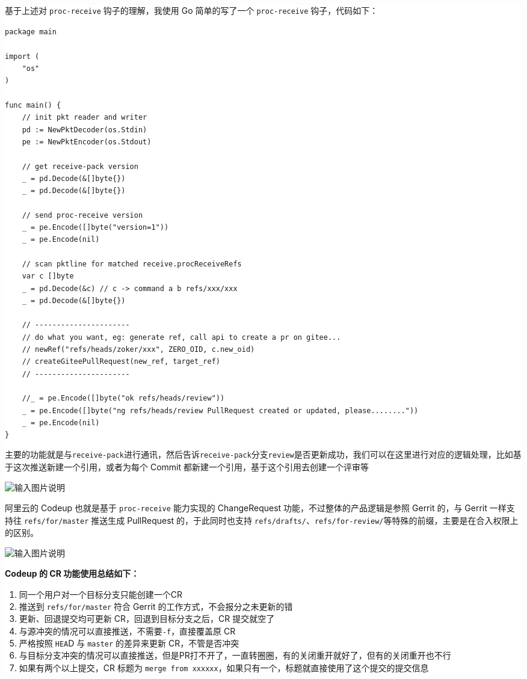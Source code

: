 基于上述对 `proc-receive` 钩子的理解，我使用 Go 简单的写了一个 `proc-receive` 钩子，代码如下：

```
package main

import (
	"os"
)

func main() {
	// init pkt reader and writer
	pd := NewPktDecoder(os.Stdin)
	pe := NewPktEncoder(os.Stdout)

	// get receive-pack version
	_ = pd.Decode(&[]byte{})
	_ = pd.Decode(&[]byte{})

	// send proc-receive version
	_ = pe.Encode([]byte("version=1"))
	_ = pe.Encode(nil)

	// scan pktline for matched receive.procReceiveRefs
	var c []byte
	_ = pd.Decode(&c) // c -> command a b refs/xxx/xxx
	_ = pd.Decode(&[]byte{})

	// ----------------------
	// do what you want, eg: generate ref, call api to create a pr on gitee...
	// newRef("refs/heads/zoker/xxx", ZERO_OID, c.new_oid)
	// createGiteePullRequest(new_ref, target_ref)
	// ----------------------

	//_ = pe.Encode([]byte("ok refs/heads/review"))
	_ = pe.Encode([]byte("ng refs/heads/review PullRequest created or updated, please........"))
	_ = pe.Encode(nil)
}
```

主要的功能就是与`receive-pack`进行通讯，然后告诉`receive-pack`分支`review`是否更新成功，我们可以在这里进行对应的逻辑处理，比如基于这次推送新建一个引用，或者为每个 Commit 都新建一个引用，基于这个引用去创建一个评审等

![输入图片说明](https://blogine-1251619080.cos.ap-guangzhou.myqcloud.com/uploads/images/2021/0606/153125_5c083879.png "在这里输入图片标题")

阿里云的 Codeup 也就是基于 `proc-receive` 能力实现的 ChangeRequest 功能，不过整体的产品逻辑是参照 Gerrit 的，与 Gerrit 一样支持往 `refs/for/master` 推送生成 PullRequest 的，于此同时也支持 `refs/drafts/`、`refs/for-review/`等特殊的前缀，主要是在合入权限上的区别。

![输入图片说明](https://blogine-1251619080.cos.ap-guangzhou.myqcloud.com/uploads/images/2021/0606/154525_cab0abc1.png "在这里输入图片标题")

**Codeup 的 CR 功能使用总结如下：**

1. 同一个用户对一个目标分支只能创建一个CR
2. 推送到 `refs/for/master` 符合 Gerrit 的工作方式，不会报分之未更新的错
3. 更新、回退提交均可更新 CR，回退到目标分支之后，CR 提交就空了
4. 与源冲突的情况可以直接推送，不需要`-f`，直接覆盖原 CR
5. 严格按照 `HEA`D 与 `master` 的差异来更新 CR，不管是否冲突
6. 与目标分支冲突的情况可以直接推送，但是PR打不开了，一直转圈圈，有的关闭重开就好了，但有的关闭重开也不行
7. 如果有两个以上提交，CR 标题为 `merge from xxxxxx`，如果只有一个，标题就直接使用了这个提交的提交信息
